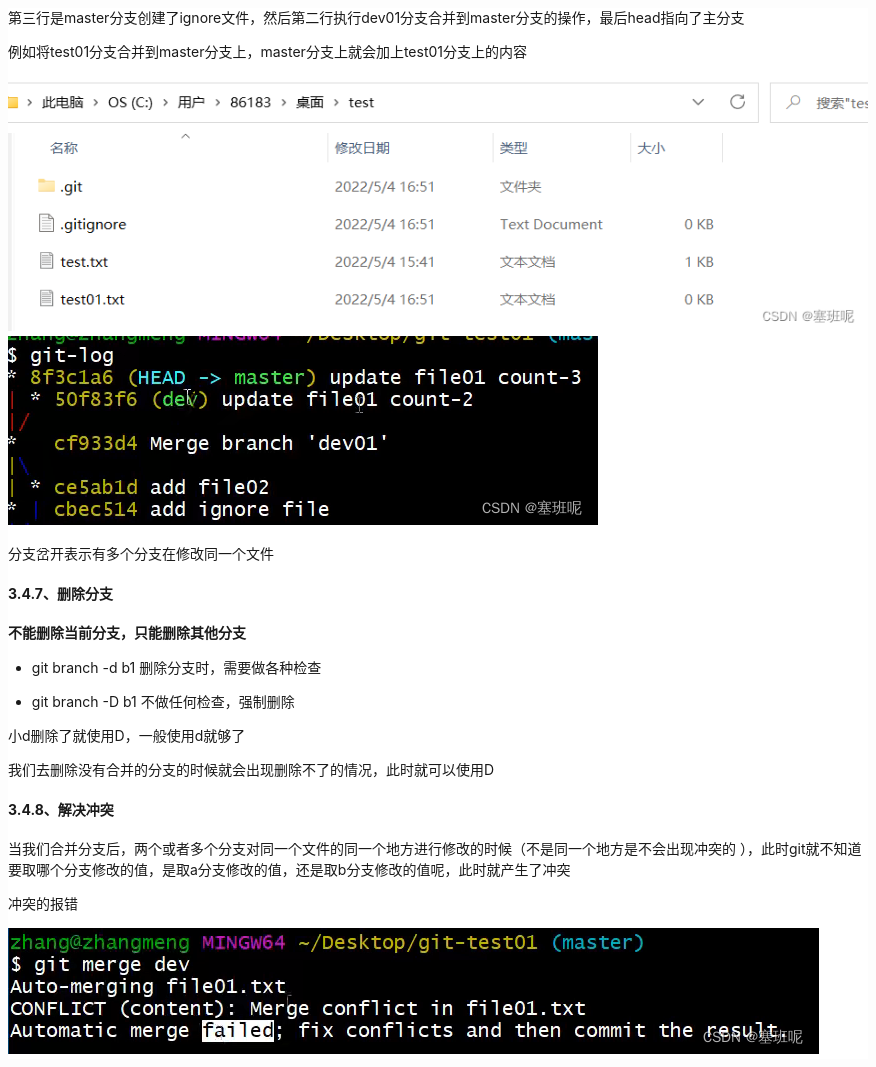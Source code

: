 第三行是master分支创建了ignore文件，然后第二行执行dev01分支合并到master分支的操作，最后head指向了主分支

例如将test01分支合并到master分支上，master分支上就会加上test01分支上的内容

![[外链图片转存失败,源站可能有防盗链机制,建议将图片保存下来直接上传(img-oOgVN0Rm-1651724767172)(C:\Users\86183\AppData\Roaming\Typora\typora-user-images\image-20220504165204065.png)]](res/笔记/4c0afa8b96c941e2a44b49c72f582712.png)  
![在这里插入图片描述](res/笔记/f70f4cb98b2048abad9a405299e002c8.png)

分支岔开表示有多个分支在修改同一个文件

#### 3.4.7、删除分支

**不能删除当前分支，只能删除其他分支**

- git branch -d b1 删除分支时，需要做各种检查
  
- git branch -D b1 不做任何检查，强制删除
  

小d删除了就使用D，一般使用d就够了

我们去删除没有合并的分支的时候就会出现删除不了的情况，此时就可以使用D

#### 3.4.8、解决冲突

当我们合并分支后，两个或者多个分支对同一个文件的同一个地方进行修改的时候（不是同一个地方是不会出现冲突的 ），此时git就不知道要取哪个分支修改的值，是取a分支修改的值，还是取b分支修改的值呢，此时就产生了冲突

冲突的报错

![[外链图片转存失败,源站可能有防盗链机制,建议将图片保存下来直接上传(img-iKSlshVQ-1651724767173)(C:\Users\86183\AppData\Roaming\Typora\typora-user-images\image-20220504170718053.png)]](res/笔记/11678d951dcd487e9215545646d14fa0.png)
